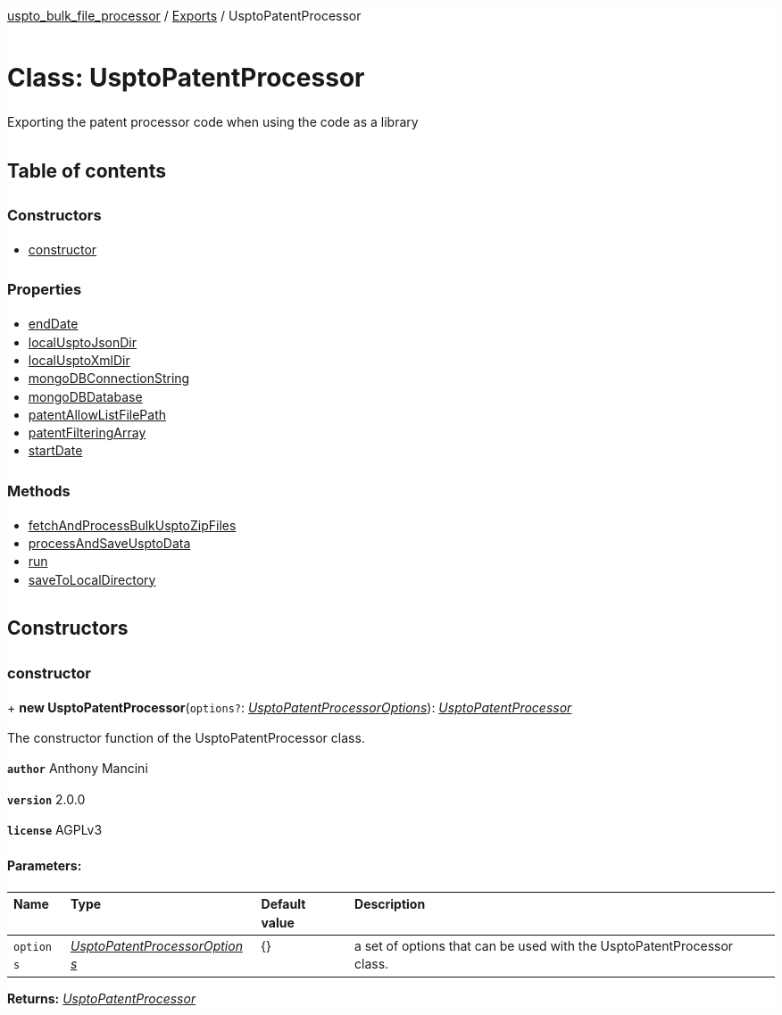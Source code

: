 [uspto_bulk_file_processor](../README.md) / [Exports](../modules.md) / UsptoPatentProcessor

# Class: UsptoPatentProcessor

Exporting the patent processor code when using the code as a library

## Table of contents

### Constructors

- [constructor](usptopatentprocessor.md#constructor)

### Properties

- [endDate](usptopatentprocessor.md#enddate)
- [localUsptoJsonDir](usptopatentprocessor.md#localusptojsondir)
- [localUsptoXmlDir](usptopatentprocessor.md#localusptoxmldir)
- [mongoDBConnectionString](usptopatentprocessor.md#mongodbconnectionstring)
- [mongoDBDatabase](usptopatentprocessor.md#mongodbdatabase)
- [patentAllowListFilePath](usptopatentprocessor.md#patentallowlistfilepath)
- [patentFilteringArray](usptopatentprocessor.md#patentfilteringarray)
- [startDate](usptopatentprocessor.md#startdate)

### Methods

- [fetchAndProcessBulkUsptoZipFiles](usptopatentprocessor.md#fetchandprocessbulkusptozipfiles)
- [processAndSaveUsptoData](usptopatentprocessor.md#processandsaveusptodata)
- [run](usptopatentprocessor.md#run)
- [saveToLocalDirectory](usptopatentprocessor.md#savetolocaldirectory)

## Constructors

### constructor

\+ **new UsptoPatentProcessor**(`options?`: [*UsptoPatentProcessorOptions*](../interfaces/usptopatentprocessoroptions.md)): [*UsptoPatentProcessor*](usptopatentprocessor.md)

The constructor function of the UsptoPatentProcessor class.

**`author`** Anthony Mancini

**`version`** 2.0.0

**`license`** AGPLv3

#### Parameters:

| Name | Type | Default value | Description |
| :------ | :------ | :------ | :------ |
| `options` | [*UsptoPatentProcessorOptions*](../interfaces/usptopatentprocessoroptions.md) | {} | a set of options that can be used with the UsptoPatentProcessor class. |

**Returns:** [*UsptoPatentProcessor*](usptopatentprocessor.md)
